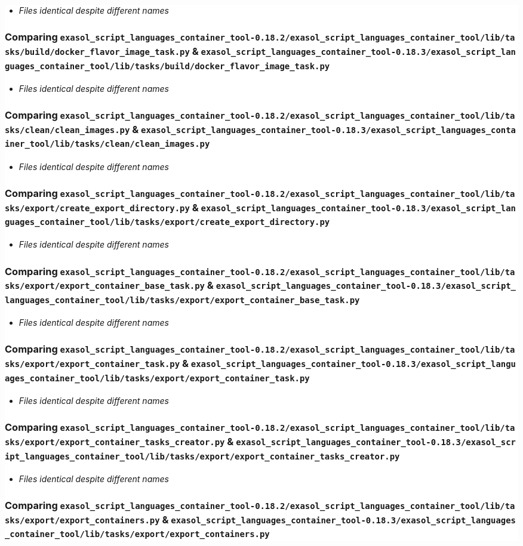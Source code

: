  * *Files identical despite different names*

### Comparing `exasol_script_languages_container_tool-0.18.2/exasol_script_languages_container_tool/lib/tasks/build/docker_flavor_image_task.py` & `exasol_script_languages_container_tool-0.18.3/exasol_script_languages_container_tool/lib/tasks/build/docker_flavor_image_task.py`

 * *Files identical despite different names*

### Comparing `exasol_script_languages_container_tool-0.18.2/exasol_script_languages_container_tool/lib/tasks/clean/clean_images.py` & `exasol_script_languages_container_tool-0.18.3/exasol_script_languages_container_tool/lib/tasks/clean/clean_images.py`

 * *Files identical despite different names*

### Comparing `exasol_script_languages_container_tool-0.18.2/exasol_script_languages_container_tool/lib/tasks/export/create_export_directory.py` & `exasol_script_languages_container_tool-0.18.3/exasol_script_languages_container_tool/lib/tasks/export/create_export_directory.py`

 * *Files identical despite different names*

### Comparing `exasol_script_languages_container_tool-0.18.2/exasol_script_languages_container_tool/lib/tasks/export/export_container_base_task.py` & `exasol_script_languages_container_tool-0.18.3/exasol_script_languages_container_tool/lib/tasks/export/export_container_base_task.py`

 * *Files identical despite different names*

### Comparing `exasol_script_languages_container_tool-0.18.2/exasol_script_languages_container_tool/lib/tasks/export/export_container_task.py` & `exasol_script_languages_container_tool-0.18.3/exasol_script_languages_container_tool/lib/tasks/export/export_container_task.py`

 * *Files identical despite different names*

### Comparing `exasol_script_languages_container_tool-0.18.2/exasol_script_languages_container_tool/lib/tasks/export/export_container_tasks_creator.py` & `exasol_script_languages_container_tool-0.18.3/exasol_script_languages_container_tool/lib/tasks/export/export_container_tasks_creator.py`

 * *Files identical despite different names*

### Comparing `exasol_script_languages_container_tool-0.18.2/exasol_script_languages_container_tool/lib/tasks/export/export_containers.py` & `exasol_script_languages_container_tool-0.18.3/exasol_script_languages_container_tool/lib/tasks/export/export_containers.py`
